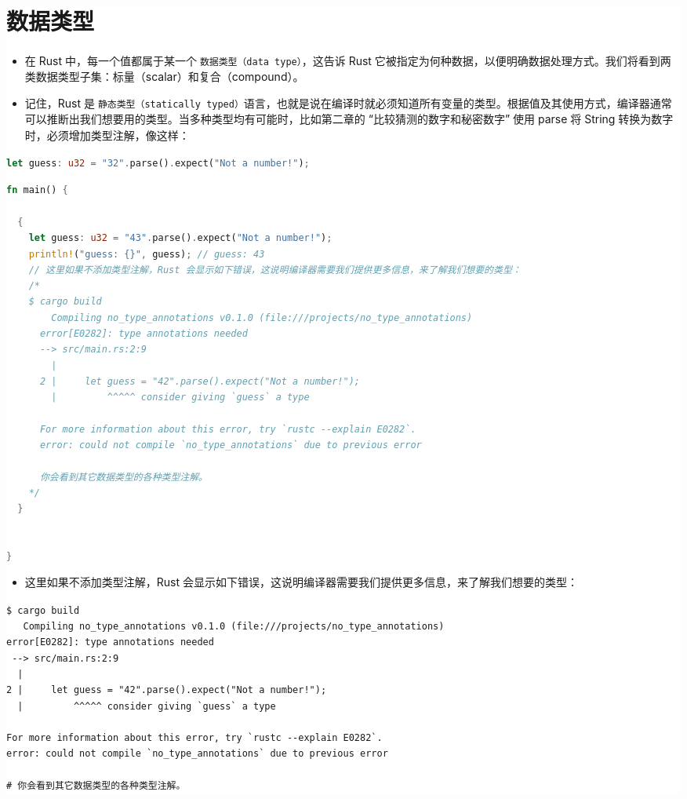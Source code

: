 # 数据类型
- 在 Rust 中，每一个值都属于某一个 `数据类型（data type）`，这告诉 Rust 它被指定为何种数据，以便明确数据处理方式。我们将看到两类数据类型子集：标量（scalar）和复合（compound）。


- 记住，Rust 是 `静态类型（statically typed）`语言，也就是说在编译时就必须知道所有变量的类型。根据值及其使用方式，编译器通常可以推断出我们想要用的类型。当多种类型均有可能时，比如第二章的 “比较猜测的数字和秘密数字” 使用 parse 将 String 转换为数字时，必须增加类型注解，像这样：
```rust
let guess: u32 = "32".parse().expect("Not a number!");
```
```rust
fn main() {
  
  {
    let guess: u32 = "43".parse().expect("Not a number!");
    println!("guess: {}", guess); // guess: 43
    // 这里如果不添加类型注解，Rust 会显示如下错误，这说明编译器需要我们提供更多信息，来了解我们想要的类型：
    /*
    $ cargo build
        Compiling no_type_annotations v0.1.0 (file:///projects/no_type_annotations)
      error[E0282]: type annotations needed
      --> src/main.rs:2:9
        |
      2 |     let guess = "42".parse().expect("Not a number!");
        |         ^^^^^ consider giving `guess` a type

      For more information about this error, try `rustc --explain E0282`.
      error: could not compile `no_type_annotations` due to previous error

      你会看到其它数据类型的各种类型注解。
    */
  }


}
```
- 这里如果不添加类型注解，Rust 会显示如下错误，这说明编译器需要我们提供更多信息，来了解我们想要的类型：
```shell
$ cargo build
   Compiling no_type_annotations v0.1.0 (file:///projects/no_type_annotations)
error[E0282]: type annotations needed
 --> src/main.rs:2:9
  |
2 |     let guess = "42".parse().expect("Not a number!");
  |         ^^^^^ consider giving `guess` a type

For more information about this error, try `rustc --explain E0282`.
error: could not compile `no_type_annotations` due to previous error

# 你会看到其它数据类型的各种类型注解。
```
